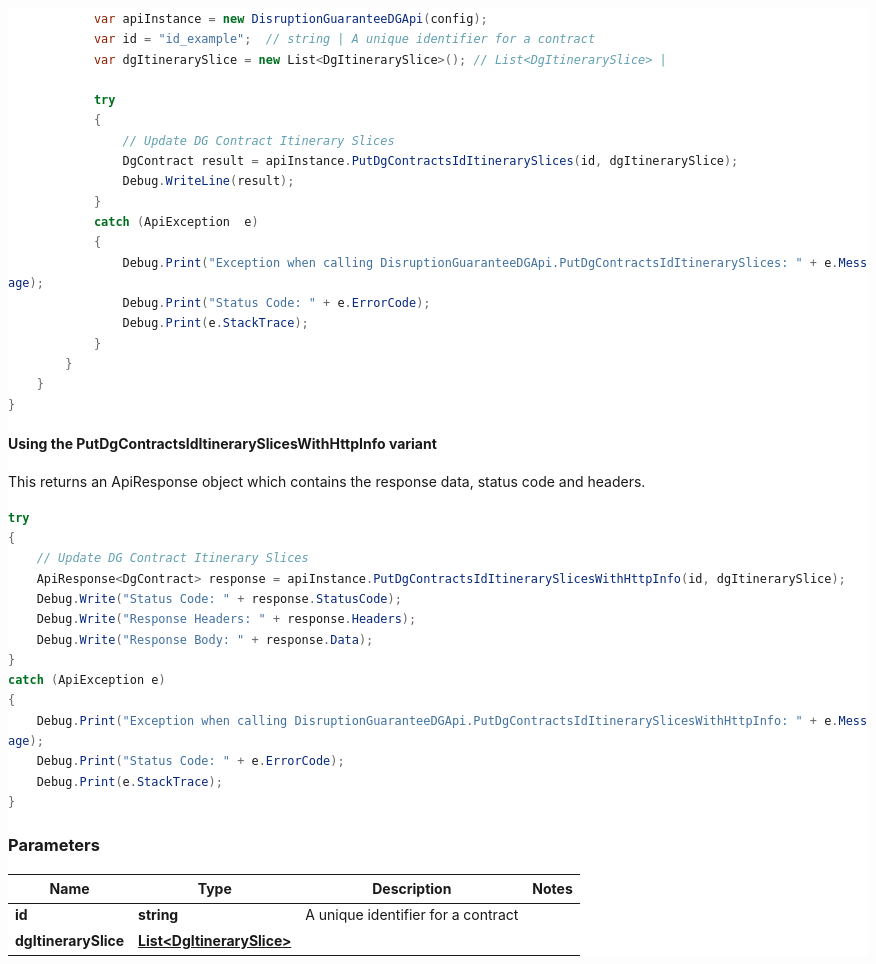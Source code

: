 ```csharp
            var apiInstance = new DisruptionGuaranteeDGApi(config);
            var id = "id_example";  // string | A unique identifier for a contract
            var dgItinerarySlice = new List<DgItinerarySlice>(); // List<DgItinerarySlice> | 

            try
            {
                // Update DG Contract Itinerary Slices
                DgContract result = apiInstance.PutDgContractsIdItinerarySlices(id, dgItinerarySlice);
                Debug.WriteLine(result);
            }
            catch (ApiException  e)
            {
                Debug.Print("Exception when calling DisruptionGuaranteeDGApi.PutDgContractsIdItinerarySlices: " + e.Message);
                Debug.Print("Status Code: " + e.ErrorCode);
                Debug.Print(e.StackTrace);
            }
        }
    }
}
```

#### Using the PutDgContractsIdItinerarySlicesWithHttpInfo variant
This returns an ApiResponse object which contains the response data, status code and headers.

```csharp
try
{
    // Update DG Contract Itinerary Slices
    ApiResponse<DgContract> response = apiInstance.PutDgContractsIdItinerarySlicesWithHttpInfo(id, dgItinerarySlice);
    Debug.Write("Status Code: " + response.StatusCode);
    Debug.Write("Response Headers: " + response.Headers);
    Debug.Write("Response Body: " + response.Data);
}
catch (ApiException e)
{
    Debug.Print("Exception when calling DisruptionGuaranteeDGApi.PutDgContractsIdItinerarySlicesWithHttpInfo: " + e.Message);
    Debug.Print("Status Code: " + e.ErrorCode);
    Debug.Print(e.StackTrace);
}
```

### Parameters

| Name | Type | Description | Notes |
|------|------|-------------|-------|
| **id** | **string** | A unique identifier for a contract |  |
| **dgItinerarySlice** | [**List&lt;DgItinerarySlice&gt;**](DgItinerarySlice.md) |  |  |
